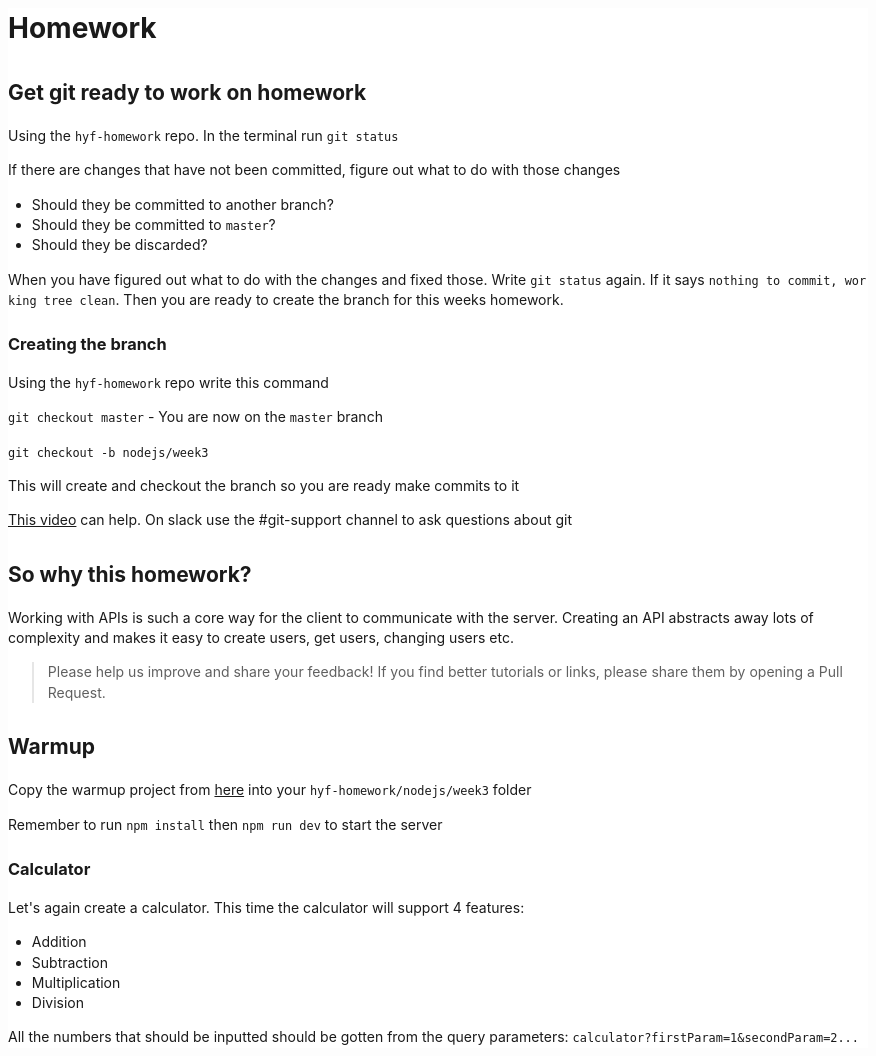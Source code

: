 # Homework

## Get git ready to work on homework

Using the `hyf-homework` repo. In the terminal run `git status`

If there are changes that have not been committed, figure out what to do with those changes

- Should they be committed to another branch?
- Should they be committed to `master`?
- Should they be discarded?

When you have figured out what to do with the changes and fixed those. Write `git status` again. If it says `nothing to commit, working tree clean`. Then you are ready to create the branch for this weeks homework.

### Creating the branch

Using the `hyf-homework` repo write this command

`git checkout master` - You are now on the `master` branch

`git checkout -b nodejs/week3`

This will create and checkout the branch so you are ready make commits to it

[This video](https://www.youtube.com/watch?v=XYlgh9hSWtw) can help. On slack use the #git-support channel to ask questions about git

## So why this homework?

Working with APIs is such a core way for the client to communicate with the server. Creating an API abstracts away lots of complexity and makes it easy to create users, get users, changing users etc.

> Please help us improve and share your feedback! If you find better tutorials or links, please share them by opening a Pull Request.

## Warmup

Copy the warmup project from [here](../homework/warmup) into your `hyf-homework/nodejs/week3` folder

Remember to run `npm install` then `npm run dev` to start the server

### Calculator

Let's again create a calculator. This time the calculator will support 4 features:

- Addition
- Subtraction
- Multiplication
- Division

All the numbers that should be inputted should be gotten from the query parameters: `calculator?firstParam=1&secondParam=2...`
